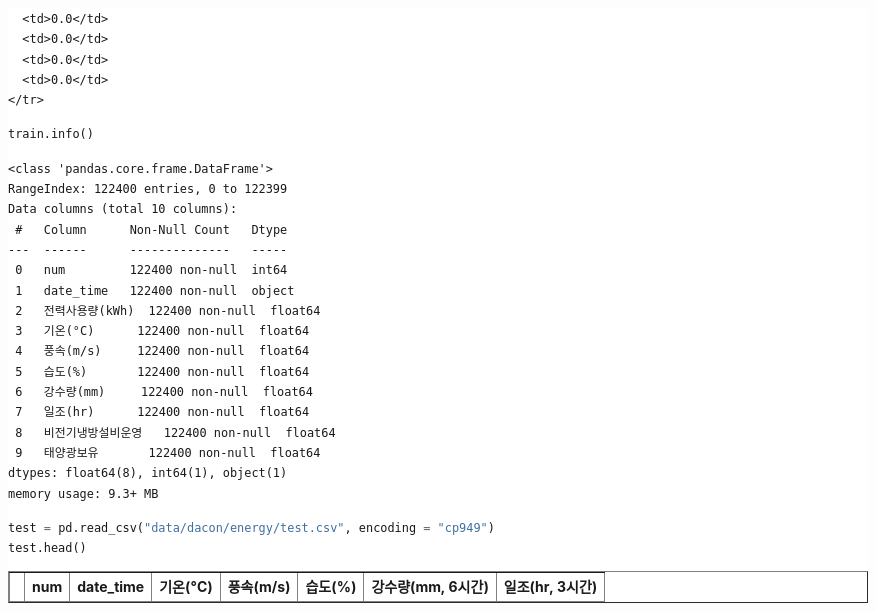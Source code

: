       <td>0.0</td>
      <td>0.0</td>
      <td>0.0</td>
      <td>0.0</td>
    </tr>
  </tbody>
</table>
</div>




```python
train.info()
```

    <class 'pandas.core.frame.DataFrame'>
    RangeIndex: 122400 entries, 0 to 122399
    Data columns (total 10 columns):
     #   Column      Non-Null Count   Dtype  
    ---  ------      --------------   -----  
     0   num         122400 non-null  int64  
     1   date_time   122400 non-null  object 
     2   전력사용량(kWh)  122400 non-null  float64
     3   기온(°C)      122400 non-null  float64
     4   풍속(m/s)     122400 non-null  float64
     5   습도(%)       122400 non-null  float64
     6   강수량(mm)     122400 non-null  float64
     7   일조(hr)      122400 non-null  float64
     8   비전기냉방설비운영   122400 non-null  float64
     9   태양광보유       122400 non-null  float64
    dtypes: float64(8), int64(1), object(1)
    memory usage: 9.3+ MB
    


```python
test = pd.read_csv("data/dacon/energy/test.csv", encoding = "cp949")
test.head()
```




<div>
<style scoped>
    .dataframe tbody tr th:only-of-type {
        vertical-align: middle;
    }

    .dataframe tbody tr th {
        vertical-align: top;
    }

    .dataframe thead th {
        text-align: right;
    }
</style>
<table border="1" class="dataframe">
  <thead>
    <tr style="text-align: right;">
      <th></th>
      <th>num</th>
      <th>date_time</th>
      <th>기온(°C)</th>
      <th>풍속(m/s)</th>
      <th>습도(%)</th>
      <th>강수량(mm, 6시간)</th>
      <th>일조(hr, 3시간)</th>